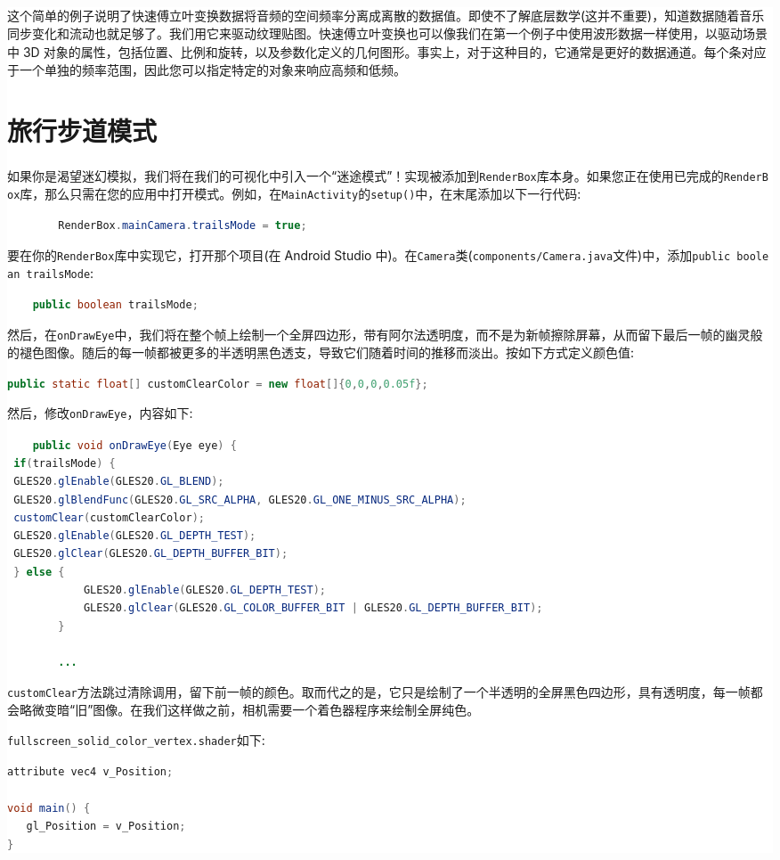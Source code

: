 这个简单的例子说明了快速傅立叶变换数据将音频的空间频率分离成离散的数据值。即使不了解底层数学(这并不重要)，知道数据随着音乐同步变化和流动也就足够了。我们用它来驱动纹理贴图。快速傅立叶变换也可以像我们在第一个例子中使用波形数据一样使用，以驱动场景中 3D 对象的属性，包括位置、比例和旋转，以及参数化定义的几何图形。事实上，对于这种目的，它通常是更好的数据通道。每个条对应于一个单独的频率范围，因此您可以指定特定的对象来响应高频和低频。

# 旅行步道模式

如果你是渴望迷幻模拟，我们将在我们的可视化中引入一个“迷途模式”！实现被添加到`RenderBox`库本身。如果您正在使用已完成的`RenderBox`库，那么只需在您的应用中打开模式。例如，在`MainActivity`的`setup()`中，在末尾添加以下一行代码:

```java
        RenderBox.mainCamera.trailsMode = true;
```

要在你的`RenderBox`库中实现它，打开那个项目(在 Android Studio 中)。在`Camera`类(`components/Camera.java`文件)中，添加`public boolean trailsMode`:

```java
    public boolean trailsMode;
```

然后，在`onDrawEye`中，我们将在整个帧上绘制一个全屏四边形，带有阿尔法透明度，而不是为新帧擦除屏幕，从而留下最后一帧的幽灵般的褪色图像。随后的每一帧都被更多的半透明黑色透支，导致它们随着时间的推移而淡出。按如下方式定义颜色值:

```java
public static float[] customClearColor = new float[]{0,0,0,0.05f};
```

然后，修改`onDrawEye`，内容如下:

```java
    public void onDrawEye(Eye eye) {
 if(trailsMode) {
 GLES20.glEnable(GLES20.GL_BLEND);
 GLES20.glBlendFunc(GLES20.GL_SRC_ALPHA, GLES20.GL_ONE_MINUS_SRC_ALPHA);
 customClear(customClearColor);
 GLES20.glEnable(GLES20.GL_DEPTH_TEST);
 GLES20.glClear(GLES20.GL_DEPTH_BUFFER_BIT);
 } else {
            GLES20.glEnable(GLES20.GL_DEPTH_TEST);
            GLES20.glClear(GLES20.GL_COLOR_BUFFER_BIT | GLES20.GL_DEPTH_BUFFER_BIT);
        }

        ...
```

`customClear`方法跳过清除调用，留下前一帧的颜色。取而代之的是，它只是绘制了一个半透明的全屏黑色四边形，具有透明度，每一帧都会略微变暗“旧”图像。在我们这样做之前，相机需要一个着色器程序来绘制全屏纯色。

`fullscreen_solid_color_vertex.shader`如下:

```java
attribute vec4 v_Position;

void main() {
   gl_Position = v_Position;
}
```
